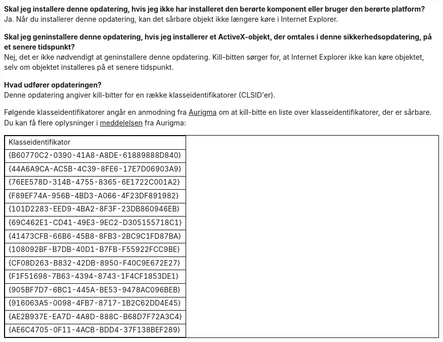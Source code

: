**Skal jeg installere denne opdatering, hvis jeg ikke har installeret den berørte komponent eller bruger den berørte platform?**  
Ja. Når du installerer denne opdatering, kan det sårbare objekt ikke længere køre i Internet Explorer.

**Skal jeg geninstallere denne opdatering, hvis jeg installerer et ActiveX-objekt, der omtales i denne sikkerhedsopdatering, på et senere tidspunkt?**  
Nej, det er ikke nødvendigt at geninstallere denne opdatering. Kill-bitten sørger for, at Internet Explorer ikke kan køre objektet, selv om objektet installeres på et senere tidspunkt.

**Hvad udfører opdateringen?**  
Denne opdatering angiver kill-bitter for en række klasseidentifikatorer (CLSID'er).

Følgende klasseidentifikatorer angår en anmodning fra [Aurigma](http://www.aurigma.com/) om at kill-bitte en liste over klasseidentifikatorer, der er sårbare. Du kan få flere oplysninger i [meddelelsen](http://go.microsoft.com/fwlink/?linkid=122004) fra Aurigma:

<table style="border:1px solid black;">
<tbody>
<tr class="odd">
<td style="border:1px solid black;">Klasseidentifikator</td>
</tr>
<tr class="even">
<td style="border:1px solid black;">{B60770C2-0390-41A8-A8DE-61889888D840}</td>
</tr>
<tr class="odd">
<td style="border:1px solid black;">{44A6A9CA-AC5B-4C39-8FE6-17E7D06903A9}</td>
</tr>
<tr class="even">
<td style="border:1px solid black;">{76EE578D-314B-4755-8365-6E1722C001A2}</td>
</tr>
<tr class="odd">
<td style="border:1px solid black;">{F89EF74A-956B-4BD3-A066-4F23DF891982}</td>
</tr>
<tr class="even">
<td style="border:1px solid black;">{101D2283-EED9-4BA2-8F3F-23DB860946EB}</td>
</tr>
<tr class="odd">
<td style="border:1px solid black;">{69C462E1-CD41-49E3-9EC2-D305155718C1}</td>
</tr>
<tr class="even">
<td style="border:1px solid black;">{41473CFB-66B6-45B8-8FB3-2BC9C1FD87BA}</td>
</tr>
<tr class="odd">
<td style="border:1px solid black;">{108092BF-B7DB-40D1-B7FB-F55922FCC9BE}</td>
</tr>
<tr class="even">
<td style="border:1px solid black;">{CF08D263-B832-42DB-8950-F40C9E672E27}</td>
</tr>
<tr class="odd">
<td style="border:1px solid black;">{F1F51698-7B63-4394-8743-1F4CF1853DE1}</td>
</tr>
<tr class="even">
<td style="border:1px solid black;">{905BF7D7-6BC1-445A-BE53-9478AC096BEB}</td>
</tr>
<tr class="odd">
<td style="border:1px solid black;">{916063A5-0098-4FB7-8717-1B2C62DD4E45}</td>
</tr>
<tr class="even">
<td style="border:1px solid black;">{AE2B937E-EA7D-4A8D-888C-B68D7F72A3C4}</td>
</tr>
<tr class="odd">
<td style="border:1px solid black;">{AE6C4705-0F11-4ACB-BDD4-37F138BEF289}</td>
</tr>
<tr class="even">